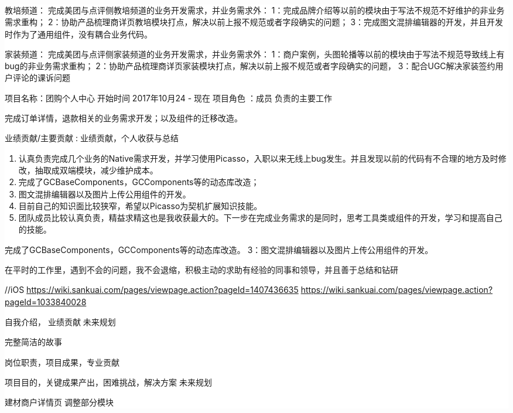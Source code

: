 教培频道：
完成美团与点评侧教培频道的业务开发需求，并业务需求外：
1：完成品牌介绍等以前的模块由于写法不规范不好维护的非业务需求重构；
2：协助产品梳理商详页教培模块打点，解决以前上报不规范或者字段确实的问题；
3：完成图文混排编辑器的开发，并且开发时作为了通用组件，没有耦合业务代码。


家装频道：
完成美团与点评侧家装频道的业务开发需求，并业务需求外：
1：商户案例，头图轮播等以前的模块由于写法不规范导致线上有bug的非业务需求重构；
2：协助产品梳理商详页家装模块打点，解决以前上报不规范或者字段确实的问题，
3：配合UGC解决家装签约用户评论的课诉问题



项目名称：团购个人中心
开始时间  2017年10月24 - 现在
项目角色  ：成员
负责的主要工作 

完成订单详情，退款相关的业务需求开发；以及组件的迁移改造。



业绩贡献/主要贡献 : 业绩贡献，个人收获与总结

1. 认真负责完成几个业务的Native需求开发，并学习使用Picasso，入职以来无线上bug发生。并且发现以前的代码有不合理的地方及时修改，抽取成双端模块，减少维护成本。
2. 完成了GCBaseComponents，GCComponents等的动态库改造；
3. 图文混排编辑器以及图片上传公用组件的开发。
4. 目前自己的知识面比较狭窄，希望以Picasso为契机扩展知识技能。
4. 团队成员比较认真负责，精益求精这也是我收获最大的。下一步在完成业务需求的是同时，思考工具类或组件的开发，学习和提高自己的技能。


完成了GCBaseComponents，GCComponents等的动态库改造。
3：图文混排编辑器以及图片上传公用组件的开发。

在平时的工作里，遇到不会的问题，我不会退缩，积极主动的求助有经验的同事和领导，并且善于总结和钻研


//iOS
https://wiki.sankuai.com/pages/viewpage.action?pageId=1407436635
https://wiki.sankuai.com/pages/viewpage.action?pageId=1033840028



自我介绍，
业绩贡献
未来规划


完整简洁的故事


岗位职责，项目成果，专业贡献

项目目的，关键成果产出，困难挑战，解决方案
未来规划





建材商户详情页 调整部分模块
